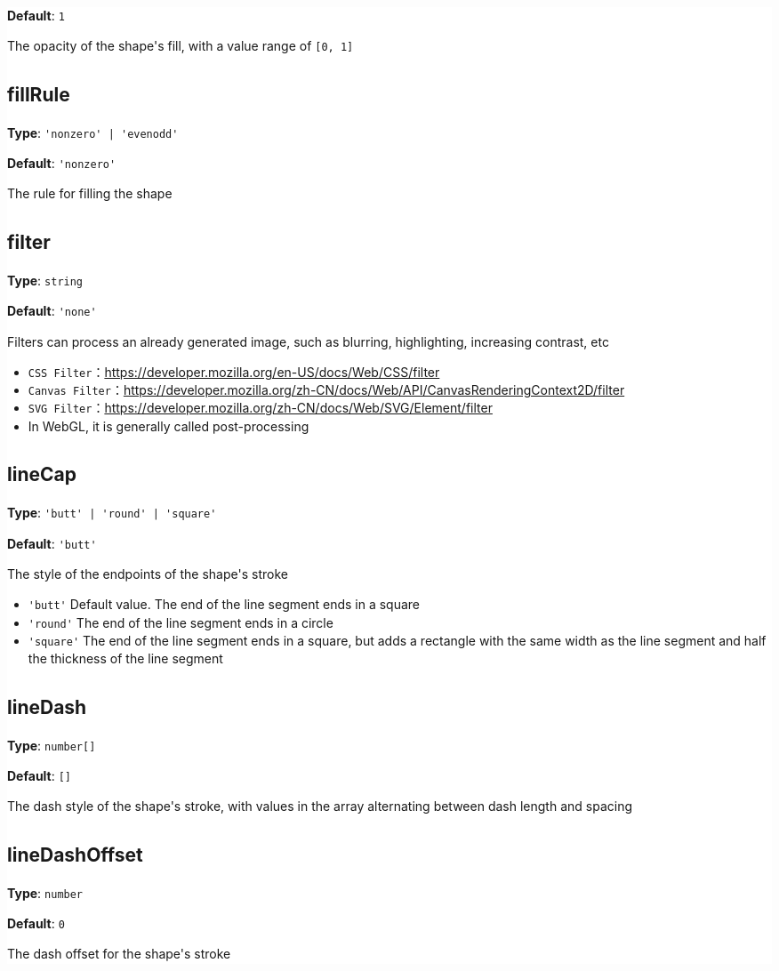 **Default**: `1`

The opacity of the shape's fill, with a value range of `[0, 1]`

## fillRule

**Type**: `'nonzero' | 'evenodd'`

**Default**: `'nonzero'`

The rule for filling the shape

## filter

**Type**: `string`

**Default**: `'none'`

Filters can process an already generated image, such as blurring, highlighting, increasing contrast, etc

- `CSS Filter`：https://developer.mozilla.org/en-US/docs/Web/CSS/filter
- `Canvas Filter`：https://developer.mozilla.org/zh-CN/docs/Web/API/CanvasRenderingContext2D/filter
- `SVG Filter`：https://developer.mozilla.org/zh-CN/docs/Web/SVG/Element/filter
- In WebGL, it is generally called post-processing

## lineCap

**Type**: `'butt' | 'round' | 'square'`

**Default**: `'butt'`

The style of the endpoints of the shape's stroke

- `'butt'` Default value. The end of the line segment ends in a square
- `'round'` The end of the line segment ends in a circle
- `'square'` The end of the line segment ends in a square, but adds a rectangle with the same width as the line segment and half the thickness of the line segment

## lineDash

**Type**: `number[]`

**Default**: `[]`

The dash style of the shape's stroke, with values in the array alternating between dash length and spacing

## lineDashOffset

**Type**: `number`

**Default**: `0`

The dash offset for the shape's stroke
